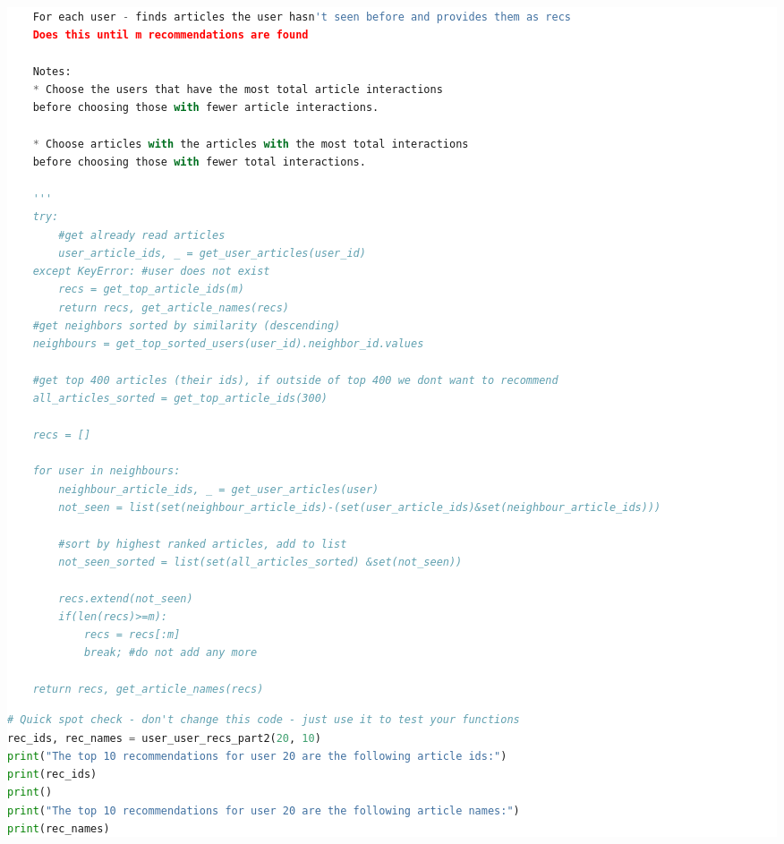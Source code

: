 ```python
    For each user - finds articles the user hasn't seen before and provides them as recs
    Does this until m recommendations are found
    
    Notes:
    * Choose the users that have the most total article interactions 
    before choosing those with fewer article interactions.

    * Choose articles with the articles with the most total interactions 
    before choosing those with fewer total interactions. 
   
    '''
    try:
        #get already read articles
        user_article_ids, _ = get_user_articles(user_id)
    except KeyError: #user does not exist
        recs = get_top_article_ids(m)
        return recs, get_article_names(recs)
    #get neighbors sorted by similarity (descending)
    neighbours = get_top_sorted_users(user_id).neighbor_id.values
    
    #get top 400 articles (their ids), if outside of top 400 we dont want to recommend
    all_articles_sorted = get_top_article_ids(300)
    
    recs = []
    
    for user in neighbours:
        neighbour_article_ids, _ = get_user_articles(user)
        not_seen = list(set(neighbour_article_ids)-(set(user_article_ids)&set(neighbour_article_ids)))
        
        #sort by highest ranked articles, add to list
        not_seen_sorted = list(set(all_articles_sorted) &set(not_seen))
        
        recs.extend(not_seen)
        if(len(recs)>=m):
            recs = recs[:m]
            break; #do not add any more
    
    return recs, get_article_names(recs)
```


```python
# Quick spot check - don't change this code - just use it to test your functions
rec_ids, rec_names = user_user_recs_part2(20, 10)
print("The top 10 recommendations for user 20 are the following article ids:")
print(rec_ids)
print()
print("The top 10 recommendations for user 20 are the following article names:")
print(rec_names)
```
